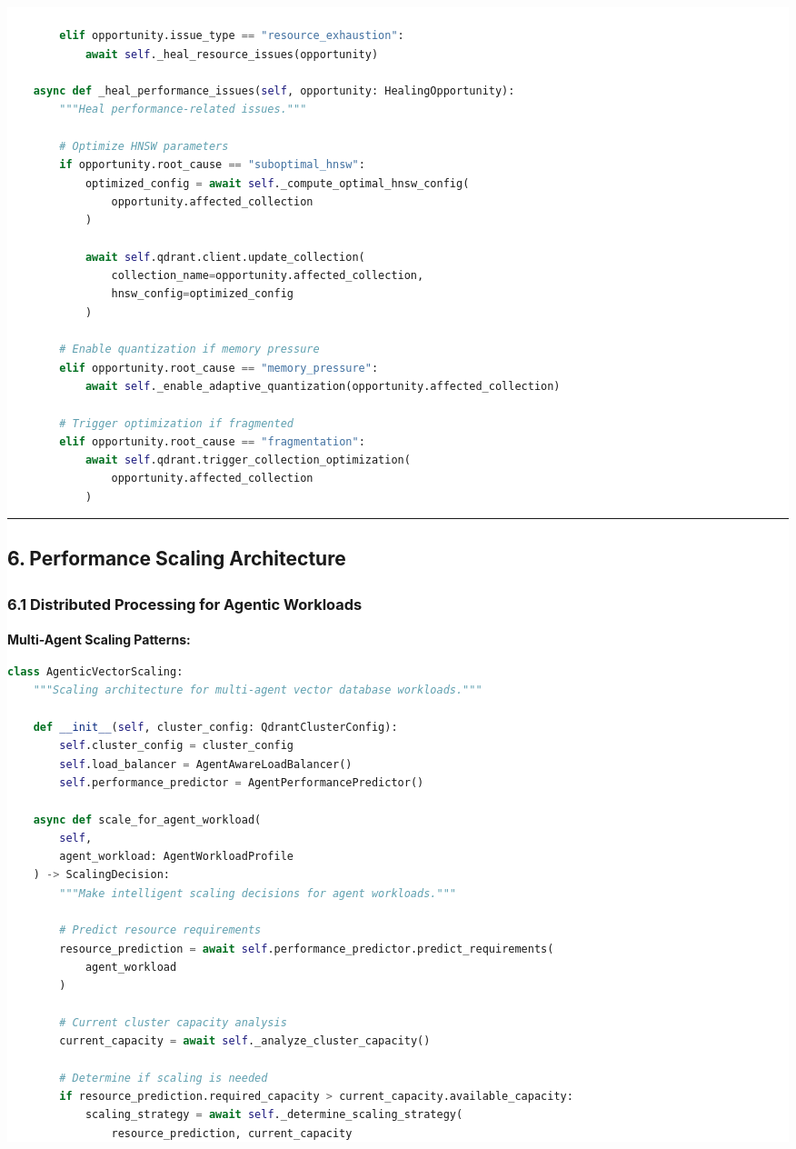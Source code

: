 ```python
            
        elif opportunity.issue_type == "resource_exhaustion":
            await self._heal_resource_issues(opportunity)
    
    async def _heal_performance_issues(self, opportunity: HealingOpportunity):
        """Heal performance-related issues."""
        
        # Optimize HNSW parameters
        if opportunity.root_cause == "suboptimal_hnsw":
            optimized_config = await self._compute_optimal_hnsw_config(
                opportunity.affected_collection
            )
            
            await self.qdrant.client.update_collection(
                collection_name=opportunity.affected_collection,
                hnsw_config=optimized_config
            )
        
        # Enable quantization if memory pressure
        elif opportunity.root_cause == "memory_pressure":
            await self._enable_adaptive_quantization(opportunity.affected_collection)
        
        # Trigger optimization if fragmented
        elif opportunity.root_cause == "fragmentation":
            await self.qdrant.trigger_collection_optimization(
                opportunity.affected_collection
            )
```

---

## 6. Performance Scaling Architecture

### 6.1 Distributed Processing for Agentic Workloads

**Multi-Agent Scaling Patterns:**
```python
class AgenticVectorScaling:
    """Scaling architecture for multi-agent vector database workloads."""
    
    def __init__(self, cluster_config: QdrantClusterConfig):
        self.cluster_config = cluster_config
        self.load_balancer = AgentAwareLoadBalancer()
        self.performance_predictor = AgentPerformancePredictor()
        
    async def scale_for_agent_workload(
        self,
        agent_workload: AgentWorkloadProfile
    ) -> ScalingDecision:
        """Make intelligent scaling decisions for agent workloads."""
        
        # Predict resource requirements
        resource_prediction = await self.performance_predictor.predict_requirements(
            agent_workload
        )
        
        # Current cluster capacity analysis
        current_capacity = await self._analyze_cluster_capacity()
        
        # Determine if scaling is needed
        if resource_prediction.required_capacity > current_capacity.available_capacity:
            scaling_strategy = await self._determine_scaling_strategy(
                resource_prediction, current_capacity
```